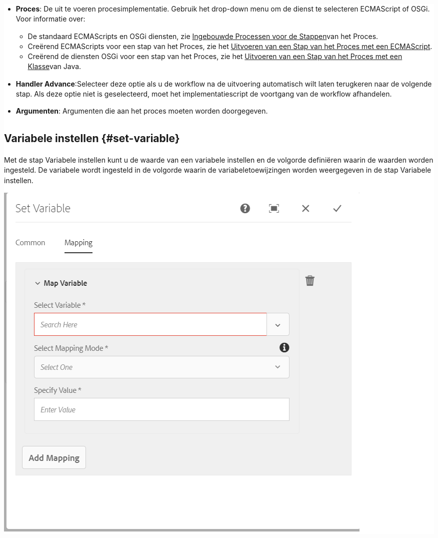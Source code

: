    * **Proces**: De uit te voeren procesimplementatie. Gebruik het drop-down menu om de dienst te selecteren ECMAScript of OSGi. Voor informatie over:

      * De standaard ECMAScripts en OSGi diensten, zie [Ingebouwde Processen voor de Stappen](/help/sites-developing/workflows-process-ref.md)van het Proces.
      * Creërend ECMAScripts voor een stap van het Proces, zie het [Uitvoeren van een Stap van het Proces met een ECMAScript](/help/sites-developing/workflows-customizing-extending.md#using-ecmascript).
      * Creërend de diensten OSGi voor een stap van het Proces, zie het [Uitvoeren van een Stap van het Proces met een Klasse](/help/sites-developing/workflows-customizing-extending.md#implementing-a-process-step-with-a-java-class)van Java.
   * **Handler Advance**:Selecteer deze optie als u de workflow na de uitvoering automatisch wilt laten terugkeren naar de volgende stap. Als deze optie niet is geselecteerd, moet het implementatiescript de voortgang van de workflow afhandelen.
   * **Argumenten**: Argumenten die aan het proces moeten worden doorgegeven.


## Variabele instellen {#set-variable}

Met de stap Variabele instellen kunt u de waarde van een variabele instellen en de volgorde definiëren waarin de waarden worden ingesteld. De variabele wordt ingesteld in de volgorde waarin de variabeletoewijzingen worden weergegeven in de stap Variabele instellen.

![Toewijzing toevoegen om een variabele in te stellen](assets/set_variable_addmappingnew.png)
